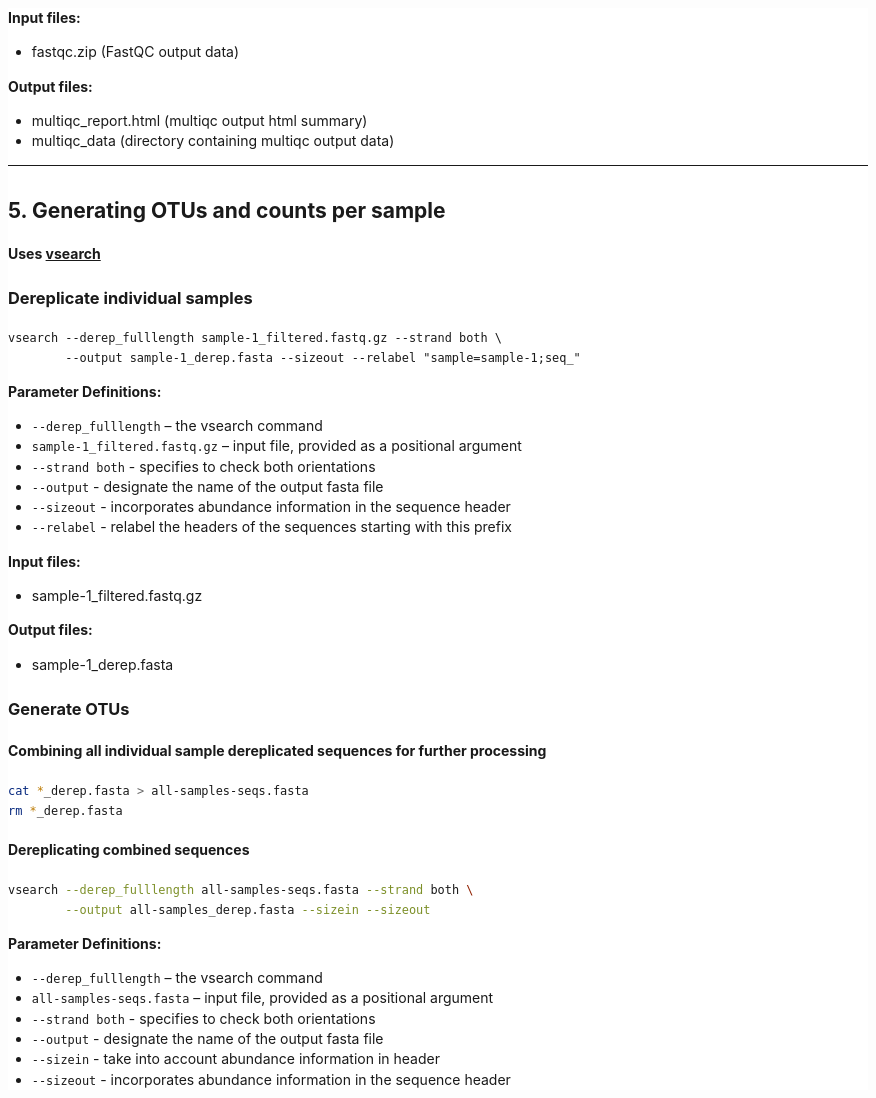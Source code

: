 **Input files:**

* fastqc.zip (FastQC output data)

**Output files:**

* multiqc_report.html (multiqc output html summary)
* multiqc_data (directory containing multiqc output data)


---

## 5. Generating OTUs and counts per sample
**Uses [vsearch](https://github.com/torognes/vsearch)**

### Dereplicate individual samples
```
vsearch --derep_fulllength sample-1_filtered.fastq.gz --strand both \
        --output sample-1_derep.fasta --sizeout --relabel "sample=sample-1;seq_" 
```

**Parameter Definitions:**

*	`--derep_fulllength` – the vsearch command
*	`sample-1_filtered.fastq.gz` – input file, provided as a positional argument
*  `--strand both` - specifies to check both orientations
*  `--output` - designate the name of the output fasta file
*  `--sizeout` - incorporates abundance information in the sequence header
*  `--relabel` - relabel the headers of the sequences starting with this prefix

**Input files:**

* sample-1_filtered.fastq.gz

**Output files:**

* sample-1_derep.fasta


### Generate OTUs

#### Combining all individual sample dereplicated sequences for further processing
```bash
cat *_derep.fasta > all-samples-seqs.fasta
rm *_derep.fasta
```

#### Dereplicating combined sequences
```bash
vsearch --derep_fulllength all-samples-seqs.fasta --strand both \
        --output all-samples_derep.fasta --sizein --sizeout
```

**Parameter Definitions:**

*	`--derep_fulllength` – the vsearch command
*	`all-samples-seqs.fasta` – input file, provided as a positional argument
*  `--strand both` - specifies to check both orientations
*  `--output` - designate the name of the output fasta file
*  `--sizein` - take into account abundance information in header
*  `--sizeout` - incorporates abundance information in the sequence header
